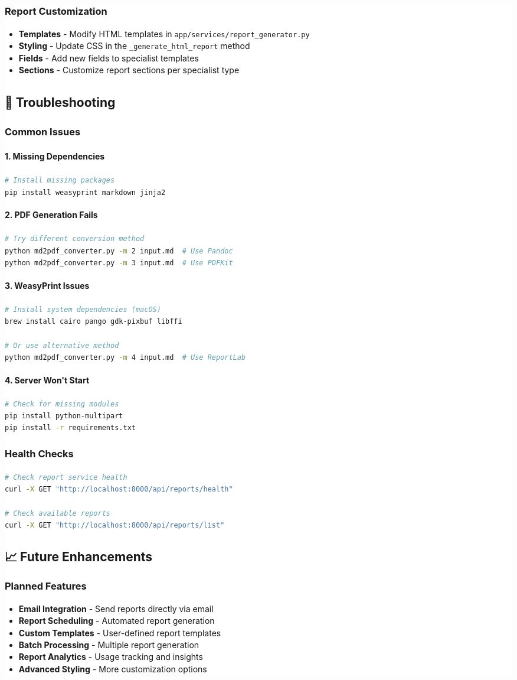 ### **Report Customization**
- **Templates** - Modify HTML templates in `app/services/report_generator.py`
- **Styling** - Update CSS in the `_generate_html_report` method
- **Fields** - Add new fields to specialist templates
- **Sections** - Customize report sections per specialist type

## 🚨 Troubleshooting

### **Common Issues**

#### **1. Missing Dependencies**
```bash
# Install missing packages
pip install weasyprint markdown jinja2
```

#### **2. PDF Generation Fails**
```bash
# Try different conversion method
python md2pdf_converter.py -m 2 input.md  # Use Pandoc
python md2pdf_converter.py -m 3 input.md  # Use PDFKit
```

#### **3. WeasyPrint Issues**
```bash
# Install system dependencies (macOS)
brew install cairo pango gdk-pixbuf libffi

# Or use alternative method
python md2pdf_converter.py -m 4 input.md  # Use ReportLab
```

#### **4. Server Won't Start**
```bash
# Check for missing modules
pip install python-multipart
pip install -r requirements.txt
```

### **Health Checks**
```bash
# Check report service health
curl -X GET "http://localhost:8000/api/reports/health"

# Check available reports
curl -X GET "http://localhost:8000/api/reports/list"
```

## 📈 Future Enhancements

### **Planned Features**
- **Email Integration** - Send reports directly via email
- **Report Scheduling** - Automated report generation
- **Custom Templates** - User-defined report templates
- **Batch Processing** - Multiple report generation
- **Report Analytics** - Usage tracking and insights
- **Advanced Styling** - More customization options
